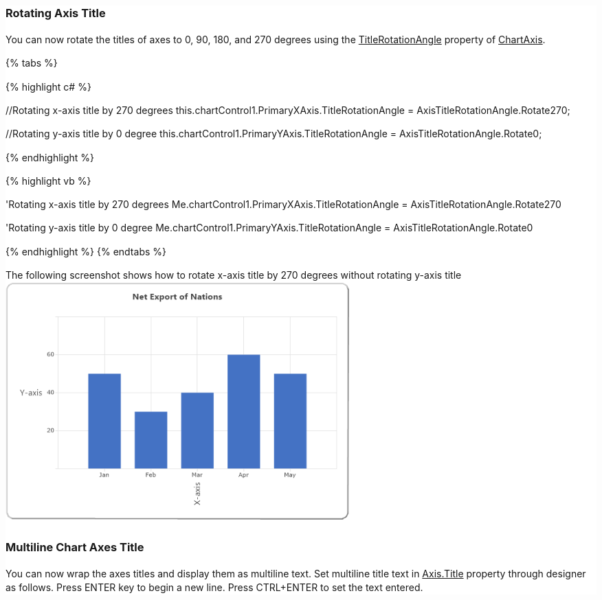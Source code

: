 ### Rotating Axis Title

You can now rotate the titles of axes to 0, 90, 180, and 270 degrees using the [TitleRotationAngle](https://help.syncfusion.com/cr/windowsforms/Syncfusion.Windows.Forms.Chart.ChartAxis.html#Syncfusion_Windows_Forms_Chart_ChartAxis_TitleRotationAngle) property of [ChartAxis](https://help.syncfusion.com/cr/windowsforms/Syncfusion.Windows.Forms.Chart.ChartAxis.html).

{% tabs %}

{% highlight c# %}

//Rotating x-axis title by 270 degrees
this.chartControl1.PrimaryXAxis.TitleRotationAngle = AxisTitleRotationAngle.Rotate270;

//Rotating y-axis title by 0 degree
this.chartControl1.PrimaryYAxis.TitleRotationAngle = AxisTitleRotationAngle.Rotate0;

{% endhighlight %}

{% highlight vb %}

'Rotating x-axis title by 270 degrees
Me.chartControl1.PrimaryXAxis.TitleRotationAngle = AxisTitleRotationAngle.Rotate270

'Rotating y-axis title by 0 degree
Me.chartControl1.PrimaryYAxis.TitleRotationAngle = AxisTitleRotationAngle.Rotate0

{% endhighlight %}
{% endtabs %}

The following screenshot shows how to rotate x-axis title by 270 degrees without rotating y-axis title
![Chart Axes](Chart-Axes_images/Chart-Axes_img41_2.png)

### Multiline Chart Axes Title

You can now wrap the axes titles and display them as multiline text. Set multiline title text in [Axis.Title](https://help.syncfusion.com/cr/windowsforms/Syncfusion.Windows.Forms.Chart.ChartAxis.html#Syncfusion_Windows_Forms_Chart_ChartAxis_Title) property through designer as follows. Press ENTER key to begin a new line. Press CTRL+ENTER to set the text entered.
